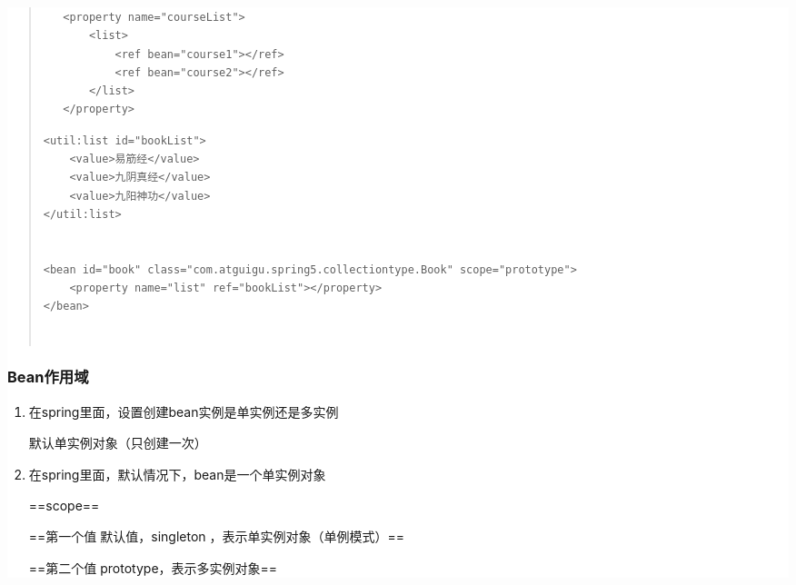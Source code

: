 >    	
>        <property name="courseList">
>            <list>
>                <ref bean="course1"></ref>
>                <ref bean="course2"></ref>
>            </list>
>        </property>
> 
> 
> 
> 
> <?xml version="1.0" encoding="UTF-8"?>
> <beans xmlns="http://www.springframework.org/schema/beans"
>        xmlns:xsi="http://www.w3.org/2001/XMLSchema-instance"
>        xmlns:util="http://www.springframework.org/schema/util" 
>        xsi:schemaLocation="http://www.springframework.org/schema/beans http://www.springframework.org/schema/beans/spring-beans.xsd
>                            http://www.springframework.org/schema/util http://www.springframework.org/schema/util/spring-util.xsd">  
>     
> 
> 
>  
>     <util:list id="bookList">
>         <value>易筋经</value>
>         <value>九阴真经</value>
>         <value>九阳神功</value>
>     </util:list>
> 
>  
>     <bean id="book" class="com.atguigu.spring5.collectiontype.Book" scope="prototype">
>         <property name="list" ref="bookList"></property>
>     </bean>
> 
> ```
>
> 





### Bean作用域

1. 在spring里面，设置创建bean实例是单实例还是多实例

   默认单实例对象（只创建一次）

2. 在spring里面，默认情况下，bean是一个单实例对象

   ==scope==

   ==第一个值 默认值，singleton ，表示单实例对象（单例模式）==

   ==第二个值 prototype，表示多实例对象==
